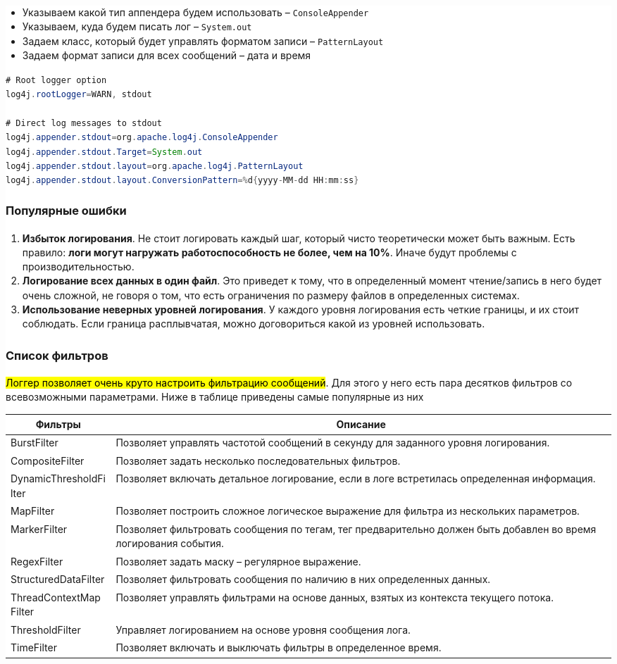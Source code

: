 - Указываем какой тип аппендера будем использовать – `ConsoleAppender`
- Указываем, куда будем писать лог – `System.out`
- Задаем класс, который будет управлять форматом записи – `PatternLayout`
- Задаем формат записи для всех сообщений – дата и время

```java
# Root logger option
log4j.rootLogger=WARN, stdout

# Direct log messages to stdout
log4j.appender.stdout=org.apache.log4j.ConsoleAppender
log4j.appender.stdout.Target=System.out
log4j.appender.stdout.layout=org.apache.log4j.PatternLayout
log4j.appender.stdout.layout.ConversionPattern=%d{yyyy-MM-dd HH:mm:ss}
```

### Популярные ошибки

1. **Избыток логирования**. Не стоит логировать каждый шаг, который чисто теоретически может быть важным. Есть правило: **логи могут нагружать работоспособность не более, чем на 10%**. Иначе будут проблемы с производительностью.
2. **Логирование всех данных в один файл**. Это приведет к тому, что в определенный момент чтение/запись в него будет очень сложной, не говоря о том, что есть ограничения по размеру файлов в определенных системах.
3. **Использование неверных уровней логирования**. У каждого уровня логирования есть четкие границы, и их стоит соблюдать. Если граница расплывчатая, можно договориться какой из уровней использовать.

### Список фильтров

<mark class="hltr-yellow">Логгер позволяет очень круто настроить фильтрацию сообщений</mark>. Для этого у него есть пара десятков фильтров со всевозможными параметрами. Ниже в таблице приведены самые популярные из них

| Фильтры                | Описание                                                                                                        |
| ---------------------- | --------------------------------------------------------------------------------------------------------------- |
| BurstFilter            | Позволяет управлять частотой сообщений в секунду для заданного уровня логирования.                              |
| CompositeFilter        | Позволяет задать несколько последовательных фильтров.                                                           |
| DynamicThresholdFilter | Позволяет включать детальное логирование, если в логе встретилась определенная информация.                      |
| MapFilter              | Позволяет построить сложное логическое выражение для фильтра из нескольких параметров.                          |
| MarkerFilter           | Позволяет фильтровать сообщения по тегам, тег предварительно должен быть добавлен во время логирования события. |
| RegexFilter            | Позволяет задать маску – регулярное выражение.                                                                  |
| StructuredDataFilter   | Позволяет фильтровать сообщения по наличию в них определенных данных.                                           |
| ThreadContextMapFilter | Позволяет управлять фильтрами на основе данных, взятых из контекста текущего потока.                            |
| ThresholdFilter        | Управляет логированием на основе уровня сообщения лога.                                                         |
| TimeFilter             | Позволяет включать и выключать фильтры в определенное время.                                                    |
